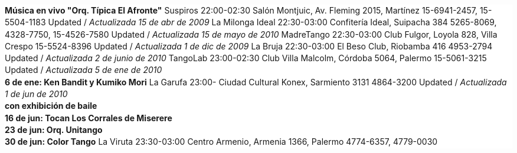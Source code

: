   </i>
  <b>Música en vivo "Orq. Típica El Afronte"</b></td>
</tr>
<tr>
  <td>Suspiros</td>
  <td nowrap="">22:00-02:30</td>
  <td>Salón Montjuic, Av. Fleming 2015, Martínez</td>
  <td>15-6941-2457, 15-5504-1183</td>
  <td>
  Updated / <i>Actualizada 15 de abr de 2009</i></td>
</tr>
<tr>
  <td>La Milonga Ideal</td>
  <td nowrap="">22:30-03:00</td>
  <td>Confitería Ideal, Suipacha 384</td>
  <td>5265-8069, 4328-7750, 15-4526-7580</td>
  <td>
  Updated / <i>Actualizada 15 de mayo de 2010</i></td>
</tr>
<tr>
  <td>MadreTango</td>
  <td nowrap="">22:30-03:00</td>
  <td>Club Fulgor, Loyola 828, Villa Crespo</td>
  <td>15-5524-8396</td>
  <td>
  Updated / <i>Actualizada 1 de dic de 2009</i></td>
</tr>
<tr>
  <td>La Bruja</td>
  <td nowrap="">22:30-03:00</td>
  <td>El Beso Club, Riobamba 416</td>
  <td>4953-2794</td>
  <td>
  Updated / <i>Actualizada 2 de junio de 2010</i></td>
</tr>
<tr>
  <td>TangoLab</td>
  <td nowrap="">23:00-02:30</td>
  <td>Club Villa Malcolm, Córdoba 5064, Palermo</td>
  <td>15-5061-3215</td>
  <td>
  Updated / <i>
  Actualizada 5 de ene de 2010<br>
  </i><b>6 de ene: Ken Bandit y Kumiko Mori</b></td>
</tr>
<tr>
  <td>La Garufa</td>
  <td nowrap="">23:00-</td>
  <td>Ciudad Cultural Konex, Sarmiento 3131</td>
  <td>4864-3200</td>
  <td>
  Updated /
   <i>
  Actualizada 1 de jun de 2010<br>
  </i><b>con exhibición de baile</b><i><br>
  </i><b>16 de jun: Tocan Los Corrales de Miserere<br>
  23 de jun: Orq. Unitango<br>
  30 de jun: Color Tango</b></td>
</tr>
<tr>
  <td>La Viruta</td>
  <td nowrap="">23:30-03:00</td>
  <td>Centro Armenio, Armenia 1366, Palermo</td>
  <td>4774-6357, 4779-0030</td>